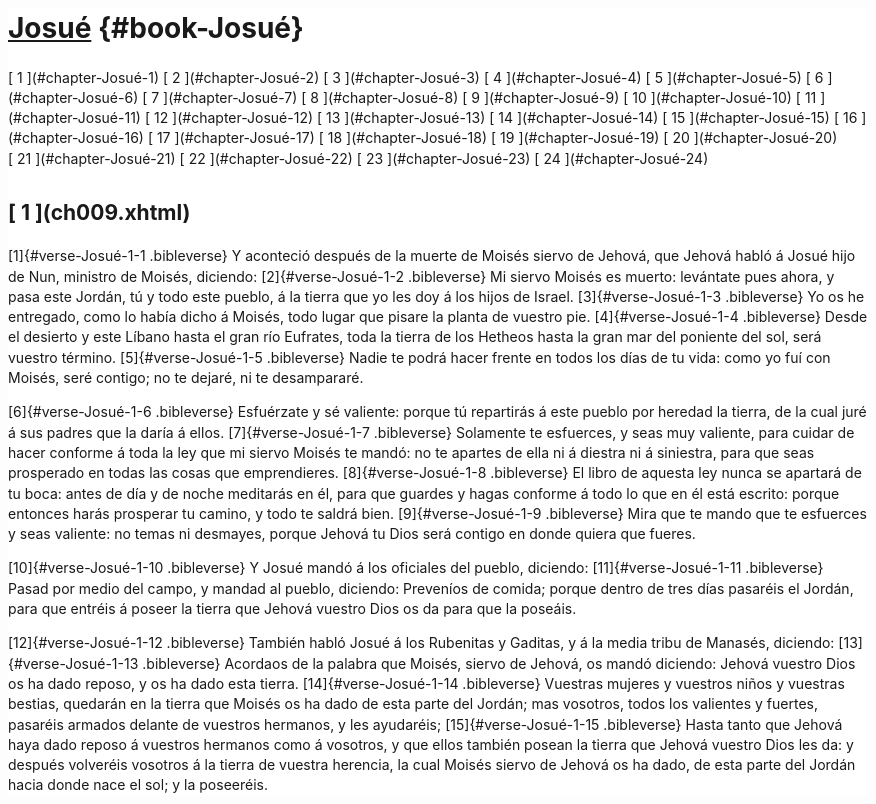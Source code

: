 # [Josué](ch001.xhtml) {#book-Josué}

<div id="chapterlinks-Josué" class="chapterlinks">[&nbsp;1&nbsp;](#chapter-Josué-1) [&nbsp;2&nbsp;](#chapter-Josué-2) [&nbsp;3&nbsp;](#chapter-Josué-3) [&nbsp;4&nbsp;](#chapter-Josué-4) [&nbsp;5&nbsp;](#chapter-Josué-5) [&nbsp;6&nbsp;](#chapter-Josué-6) [&nbsp;7&nbsp;](#chapter-Josué-7) [&nbsp;8&nbsp;](#chapter-Josué-8) [&nbsp;9&nbsp;](#chapter-Josué-9) [&nbsp;10&nbsp;](#chapter-Josué-10) [&nbsp;11&nbsp;](#chapter-Josué-11) [&nbsp;12&nbsp;](#chapter-Josué-12) [&nbsp;13&nbsp;](#chapter-Josué-13) [&nbsp;14&nbsp;](#chapter-Josué-14) [&nbsp;15&nbsp;](#chapter-Josué-15) [&nbsp;16&nbsp;](#chapter-Josué-16) [&nbsp;17&nbsp;](#chapter-Josué-17) [&nbsp;18&nbsp;](#chapter-Josué-18) [&nbsp;19&nbsp;](#chapter-Josué-19) [&nbsp;20&nbsp;](#chapter-Josué-20) [&nbsp;21&nbsp;](#chapter-Josué-21) [&nbsp;22&nbsp;](#chapter-Josué-22) [&nbsp;23&nbsp;](#chapter-Josué-23) [&nbsp;24&nbsp;](#chapter-Josué-24) </div>

<h2 class="chaptertitle">[&nbsp;1&nbsp;](ch009.xhtml)<span><span id="chapter-Josué-1"></span></span></h2>
 
[1]{#verse-Josué-1-1 .bibleverse} Y aconteció después de la muerte de Moisés siervo de Jehová, que Jehová habló á Josué hijo de Nun, ministro de Moisés, diciendo: 
[2]{#verse-Josué-1-2 .bibleverse} Mi siervo Moisés es muerto: levántate pues ahora, y pasa este Jordán, tú y todo este pueblo, á la tierra que yo les doy á los hijos de Israel. 
[3]{#verse-Josué-1-3 .bibleverse} Yo os he entregado, como lo había dicho á Moisés, todo lugar que pisare la planta de vuestro pie. 
[4]{#verse-Josué-1-4 .bibleverse} Desde el desierto y este Líbano hasta el gran río Eufrates, toda la tierra de los Hetheos hasta la gran mar del poniente del sol, será vuestro término. 
[5]{#verse-Josué-1-5 .bibleverse} Nadie te podrá hacer frente en todos los días de tu vida: como yo fuí con Moisés, seré contigo; no te dejaré, ni te desampararé.

 
[6]{#verse-Josué-1-6 .bibleverse} Esfuérzate y sé valiente: porque tú repartirás á este pueblo por heredad la tierra, de la cual juré á sus padres que la daría á ellos. 
[7]{#verse-Josué-1-7 .bibleverse} Solamente te esfuerces, y seas muy valiente, para cuidar de hacer conforme á toda la ley que mi siervo Moisés te mandó: no te apartes de ella ni á diestra ni á siniestra, para que seas prosperado en todas las cosas que emprendieres. 
[8]{#verse-Josué-1-8 .bibleverse} El libro de aquesta ley nunca se apartará de tu boca: antes de día y de noche meditarás en él, para que guardes y hagas conforme á todo lo que en él está escrito: porque entonces harás prosperar tu camino, y todo te saldrá bien. 
[9]{#verse-Josué-1-9 .bibleverse} Mira que te mando que te esfuerces y seas valiente: no temas ni desmayes, porque Jehová tu Dios será contigo en donde quiera que fueres.

 
[10]{#verse-Josué-1-10 .bibleverse} Y Josué mandó á los oficiales del pueblo, diciendo: 
[11]{#verse-Josué-1-11 .bibleverse} Pasad por medio del campo, y mandad al pueblo, diciendo: Preveníos de comida; porque dentro de tres días pasaréis el Jordán, para que entréis á poseer la tierra que Jehová vuestro Dios os da para que la poseáis.

 
[12]{#verse-Josué-1-12 .bibleverse} También habló Josué á los Rubenitas y Gaditas, y á la media tribu de Manasés, diciendo: 
[13]{#verse-Josué-1-13 .bibleverse} Acordaos de la palabra que Moisés, siervo de Jehová, os mandó diciendo: Jehová vuestro Dios os ha dado reposo, y os ha dado esta tierra. 
[14]{#verse-Josué-1-14 .bibleverse} Vuestras mujeres y vuestros niños y vuestras bestias, quedarán en la tierra que Moisés os ha dado de esta parte del Jordán; mas vosotros, todos los valientes y fuertes, pasaréis armados delante de vuestros hermanos, y les ayudaréis; 
[15]{#verse-Josué-1-15 .bibleverse} Hasta tanto que Jehová haya dado reposo á vuestros hermanos como á vosotros, y que ellos también posean la tierra que Jehová vuestro Dios les da: y después volveréis vosotros á la tierra de vuestra herencia, la cual Moisés siervo de Jehová os ha dado, de esta parte del Jordán hacia donde nace el sol; y la poseeréis.
